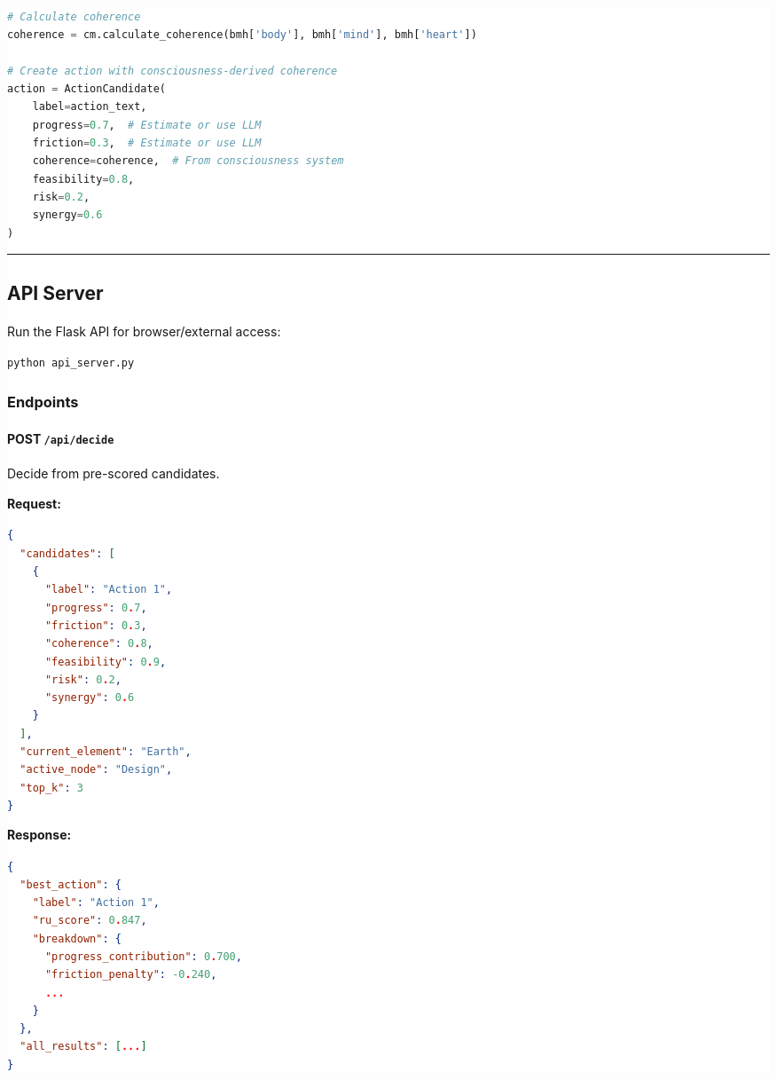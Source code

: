 ```python
# Calculate coherence
coherence = cm.calculate_coherence(bmh['body'], bmh['mind'], bmh['heart'])

# Create action with consciousness-derived coherence
action = ActionCandidate(
    label=action_text,
    progress=0.7,  # Estimate or use LLM
    friction=0.3,  # Estimate or use LLM
    coherence=coherence,  # From consciousness system
    feasibility=0.8,
    risk=0.2,
    synergy=0.6
)
```

---

## API Server

Run the Flask API for browser/external access:

```bash
python api_server.py
```

### Endpoints

#### POST `/api/decide`
Decide from pre-scored candidates.

**Request:**
```json
{
  "candidates": [
    {
      "label": "Action 1",
      "progress": 0.7,
      "friction": 0.3,
      "coherence": 0.8,
      "feasibility": 0.9,
      "risk": 0.2,
      "synergy": 0.6
    }
  ],
  "current_element": "Earth",
  "active_node": "Design",
  "top_k": 3
}
```

**Response:**
```json
{
  "best_action": {
    "label": "Action 1",
    "ru_score": 0.847,
    "breakdown": {
      "progress_contribution": 0.700,
      "friction_penalty": -0.240,
      ...
    }
  },
  "all_results": [...]
}
```
